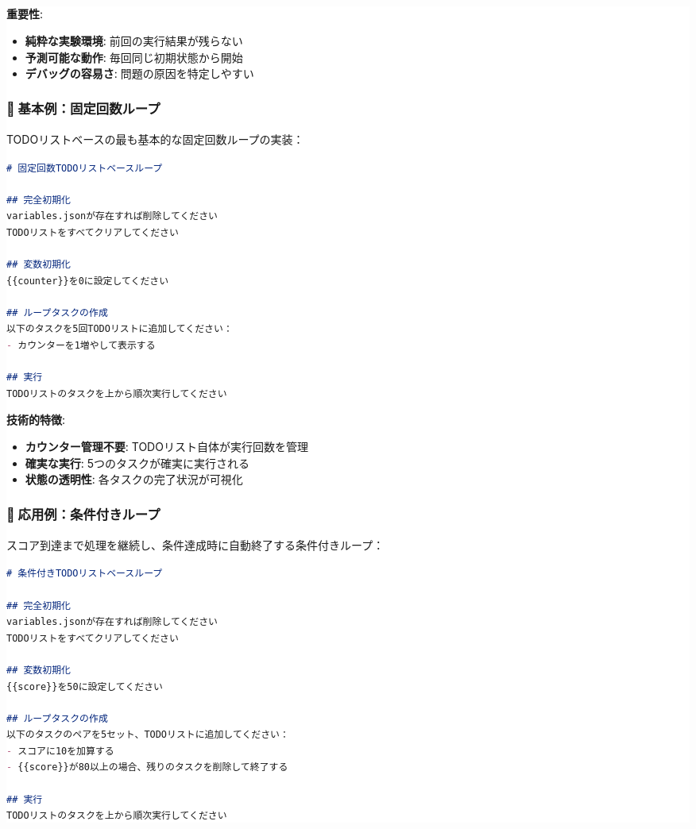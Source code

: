 **重要性**:
- **純粋な実験環境**: 前回の実行結果が残らない
- **予測可能な動作**: 毎回同じ初期状態から開始
- **デバッグの容易さ**: 問題の原因を特定しやすい

### 🔢 基本例：固定回数ループ

TODOリストベースの最も基本的な固定回数ループの実装：

```markdown
# 固定回数TODOリストベースループ

## 完全初期化
variables.jsonが存在すれば削除してください
TODOリストをすべてクリアしてください

## 変数初期化
{{counter}}を0に設定してください

## ループタスクの作成
以下のタスクを5回TODOリストに追加してください：
- カウンターを1増やして表示する

## 実行
TODOリストのタスクを上から順次実行してください
```

**技術的特徴**:
- **カウンター管理不要**: TODOリスト自体が実行回数を管理
- **確実な実行**: 5つのタスクが確実に実行される
- **状態の透明性**: 各タスクの完了状況が可視化

### 🎯 応用例：条件付きループ

スコア到達まで処理を継続し、条件達成時に自動終了する条件付きループ：

```markdown
# 条件付きTODOリストベースループ

## 完全初期化
variables.jsonが存在すれば削除してください
TODOリストをすべてクリアしてください

## 変数初期化
{{score}}を50に設定してください

## ループタスクの作成
以下のタスクのペアを5セット、TODOリストに追加してください：
- スコアに10を加算する
- {{score}}が80以上の場合、残りのタスクを削除して終了する

## 実行
TODOリストのタスクを上から順次実行してください
```
